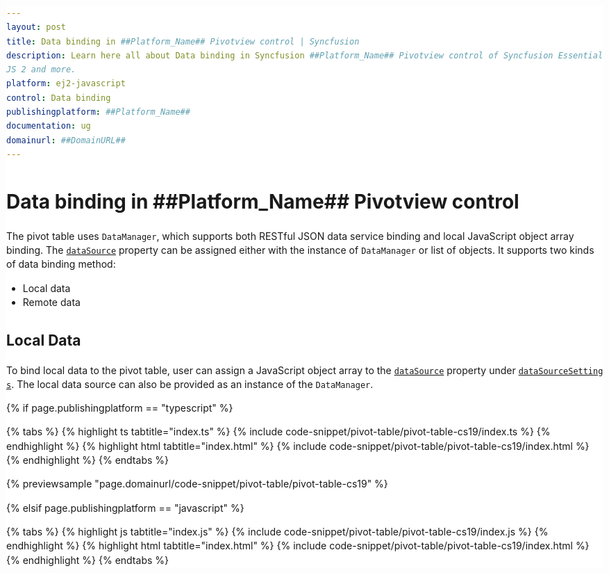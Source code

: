```yaml
---
layout: post
title: Data binding in ##Platform_Name## Pivotview control | Syncfusion
description: Learn here all about Data binding in Syncfusion ##Platform_Name## Pivotview control of Syncfusion Essential JS 2 and more.
platform: ej2-javascript
control: Data binding 
publishingplatform: ##Platform_Name##
documentation: ug
domainurl: ##DomainURL##
---
```


# Data binding in ##Platform_Name## Pivotview control

The pivot table uses `DataManager`, which supports both RESTful JSON data service binding and local JavaScript object array binding. The [`dataSource`](https://help.syncfusion.com/cr/cref_files/blazor/Syncfusion.EJ2.Blazor~Syncfusion.EJ2.Blazor.PivotView.PivotViewDataSourceSettings%601~DataSource.html) property can be assigned either with the instance of `DataManager` or list of objects. It supports two kinds of data binding method:

* Local data
* Remote data

## Local Data

To bind local data to the pivot table, user can assign a JavaScript object array to the [`dataSource`](https://help.syncfusion.com/cr/cref_files/blazor/Syncfusion.EJ2.Blazor~Syncfusion.EJ2.Blazor.PivotView.PivotViewDataSourceSettings%601~DataSource.html) property under [`dataSourceSettings`](https://help.syncfusion.com/cr/blazor/Syncfusion.EJ2.Blazor~Syncfusion.EJ2.Blazor.PivotView.DataSourceSettingsModel%601.html). The local data source can also be provided as an instance of the `DataManager`.

{% if page.publishingplatform == "typescript" %}

 {% tabs %}
{% highlight ts tabtitle="index.ts" %}
{% include code-snippet/pivot-table/pivot-table-cs19/index.ts %}
{% endhighlight %}
{% highlight html tabtitle="index.html" %}
{% include code-snippet/pivot-table/pivot-table-cs19/index.html %}
{% endhighlight %}
{% endtabs %}
        
{% previewsample "page.domainurl/code-snippet/pivot-table/pivot-table-cs19" %}

{% elsif page.publishingplatform == "javascript" %}

{% tabs %}
{% highlight js tabtitle="index.js" %}
{% include code-snippet/pivot-table/pivot-table-cs19/index.js %}
{% endhighlight %}
{% highlight html tabtitle="index.html" %}
{% include code-snippet/pivot-table/pivot-table-cs19/index.html %}
{% endhighlight %}
{% endtabs %}
